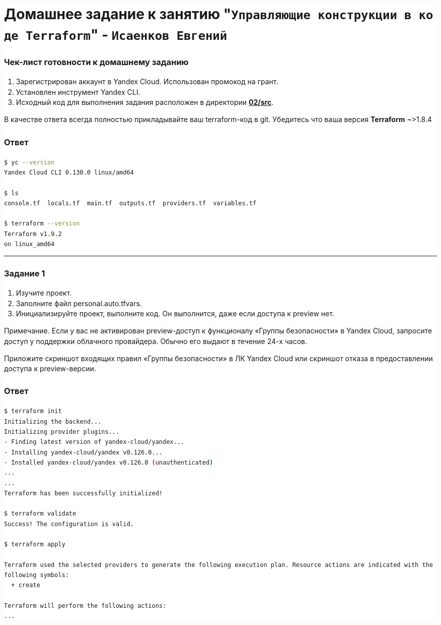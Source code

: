 # Домашнее задание к занятию "`Управляющие конструкции в коде Terraform`" - `Исаенков Евгений`

### Чек-лист готовности к домашнему заданию

1. Зарегистрирован аккаунт в Yandex Cloud. Использован промокод на грант.
2. Установлен инструмент Yandex CLI.
3. Исходный код для выполнения задания расположен в директории [**02/src**](https://github.com/netology-code/ter-homeworks/tree/main/02/src).

В качестве ответа всегда полностью прикладывайте ваш terraform-код в git.
Убедитесь что ваша версия **Terraform** ~>1.8.4

### Ответ

```bash
$ yc --version
Yandex Cloud CLI 0.130.0 linux/amd64

$ ls
console.tf  locals.tf  main.tf  outputs.tf  providers.tf  variables.tf

$ terraform --version
Terraform v1.9.2
on linux_amd64
```

---

### Задание 1

1. Изучите проект.
2. Заполните файл personal.auto.tfvars.
3. Инициализируйте проект, выполните код. Он выполнится, даже если доступа к preview нет.

Примечание. Если у вас не активирован preview-доступ к функционалу «Группы безопасности» в Yandex Cloud, запросите доступ у поддержки облачного провайдера. Обычно его выдают в течение 24-х часов.

Приложите скриншот входящих правил «Группы безопасности» в ЛК Yandex Cloud или скриншот отказа в предоставлении доступа к preview-версии.

### Ответ

```bash
$ terraform init
Initializing the backend...
Initializing provider plugins...
- Finding latest version of yandex-cloud/yandex...
- Installing yandex-cloud/yandex v0.126.0...
- Installed yandex-cloud/yandex v0.126.0 (unauthenticated)
...
...
Terraform has been successfully initialized!

$ terraform validate
Success! The configuration is valid.

$ terraform apply

Terraform used the selected providers to generate the following execution plan. Resource actions are indicated with the following symbols:
  + create

Terraform will perform the following actions:
...
```